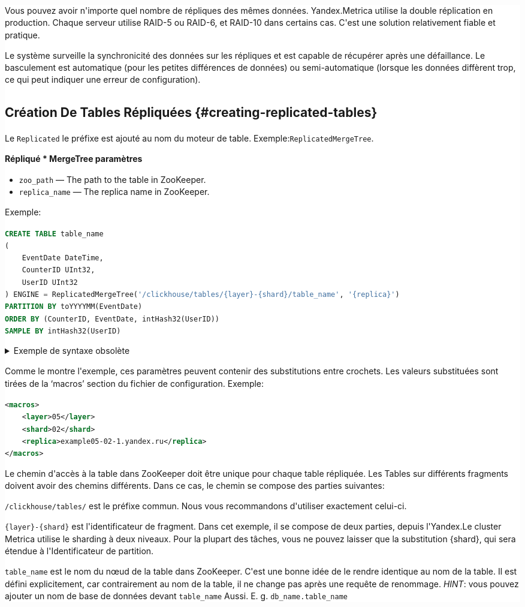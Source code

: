 Vous pouvez avoir n'importe quel nombre de répliques des mêmes données. Yandex.Metrica utilise la double réplication en production. Chaque serveur utilise RAID-5 ou RAID-6, et RAID-10 dans certains cas. C'est une solution relativement fiable et pratique.

Le système surveille la synchronicité des données sur les répliques et est capable de récupérer après une défaillance. Le basculement est automatique (pour les petites différences de données) ou semi-automatique (lorsque les données diffèrent trop, ce qui peut indiquer une erreur de configuration).

## Création De Tables Répliquées {#creating-replicated-tables}

Le `Replicated` le préfixe est ajouté au nom du moteur de table. Exemple:`ReplicatedMergeTree`.

**Répliqué \* MergeTree paramètres**

-   `zoo_path` — The path to the table in ZooKeeper.
-   `replica_name` — The replica name in ZooKeeper.

Exemple:

``` sql
CREATE TABLE table_name
(
    EventDate DateTime,
    CounterID UInt32,
    UserID UInt32
) ENGINE = ReplicatedMergeTree('/clickhouse/tables/{layer}-{shard}/table_name', '{replica}')
PARTITION BY toYYYYMM(EventDate)
ORDER BY (CounterID, EventDate, intHash32(UserID))
SAMPLE BY intHash32(UserID)
```

<details markdown="1"><summary>Exemple de syntaxe obsolète</summary></details>

Comme le montre l'exemple, ces paramètres peuvent contenir des substitutions entre crochets. Les valeurs substituées sont tirées de la ‘macros’ section du fichier de configuration. Exemple:

``` xml
<macros>
    <layer>05</layer>
    <shard>02</shard>
    <replica>example05-02-1.yandex.ru</replica>
</macros>
```

Le chemin d'accès à la table dans ZooKeeper doit être unique pour chaque table répliquée. Les Tables sur différents fragments doivent avoir des chemins différents.
Dans ce cas, le chemin se compose des parties suivantes:

`/clickhouse/tables/` est le préfixe commun. Nous vous recommandons d'utiliser exactement celui-ci.

`{layer}-{shard}` est l'identificateur de fragment. Dans cet exemple, il se compose de deux parties, depuis l'Yandex.Le cluster Metrica utilise le sharding à deux niveaux. Pour la plupart des tâches, vous ne pouvez laisser que la substitution {shard}, qui sera étendue à l'Identificateur de partition.

`table_name` est le nom du nœud de la table dans ZooKeeper. C'est une bonne idée de le rendre identique au nom de la table. Il est défini explicitement, car contrairement au nom de la table, il ne change pas après une requête de renommage.
*HINT*: vous pouvez ajouter un nom de base de données devant `table_name` Aussi. E. g. `db_name.table_name`
